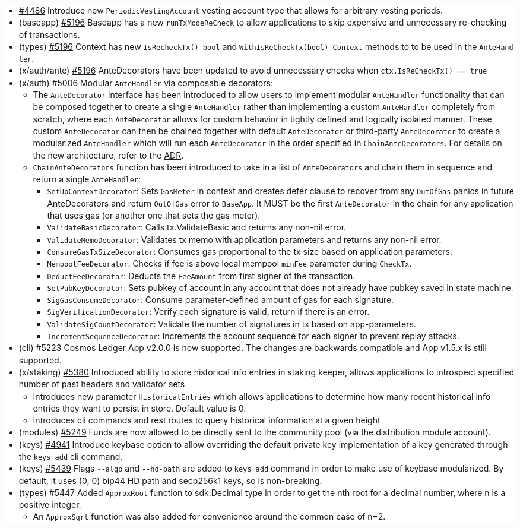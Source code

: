 * [\#4486](https://github.com/DFWallet/anatha/issues/4486) Introduce new `PeriodicVestingAccount` vesting account type
that allows for arbitrary vesting periods.
* (baseapp) [\#5196](https://github.com/DFWallet/anatha/pull/5196) Baseapp has a new `runTxModeReCheck` to allow applications to skip expensive and unnecessary re-checking of transactions.
* (types) [\#5196](https://github.com/DFWallet/anatha/pull/5196) Context has new `IsRecheckTx() bool` and `WithIsReCheckTx(bool) Context` methods to to be used in the `AnteHandler`.
* (x/auth/ante) [\#5196](https://github.com/DFWallet/anatha/pull/5196) AnteDecorators have been updated to avoid unnecessary checks when `ctx.IsReCheckTx() == true`
* (x/auth) [\#5006](https://github.com/DFWallet/anatha/pull/5006) Modular `AnteHandler` via composable decorators:
  * The `AnteDecorator` interface has been introduced to allow users to implement modular `AnteHandler`
  functionality that can be composed together to create a single `AnteHandler` rather than implementing
  a custom `AnteHandler` completely from scratch, where each `AnteDecorator` allows for custom behavior in
  tightly defined and logically isolated manner. These custom `AnteDecorator` can then be chained together
  with default `AnteDecorator` or third-party `AnteDecorator` to create a modularized `AnteHandler`
  which will run each `AnteDecorator` in the order specified in `ChainAnteDecorators`. For details
  on the new architecture, refer to the [ADR](docs/architecture/adr-010-modular-antehandler.md).
  * `ChainAnteDecorators` function has been introduced to take in a list of `AnteDecorators` and chain
  them in sequence and return a single `AnteHandler`:
    * `SetUpContextDecorator`: Sets `GasMeter` in context and creates defer clause to recover from any
    `OutOfGas` panics in future AnteDecorators and return `OutOfGas` error to `BaseApp`. It MUST be the
    first `AnteDecorator` in the chain for any application that uses gas (or another one that sets the gas meter).
    * `ValidateBasicDecorator`: Calls tx.ValidateBasic and returns any non-nil error.
    * `ValidateMemoDecorator`: Validates tx memo with application parameters and returns any non-nil error.
    * `ConsumeGasTxSizeDecorator`: Consumes gas proportional to the tx size based on application parameters.
    * `MempoolFeeDecorator`: Checks if fee is above local mempool `minFee` parameter during `CheckTx`.
    * `DeductFeeDecorator`: Deducts the `FeeAmount` from first signer of the transaction.
    * `SetPubKeyDecorator`: Sets pubkey of account in any account that does not already have pubkey saved in state machine.
    * `SigGasConsumeDecorator`: Consume parameter-defined amount of gas for each signature.
    * `SigVerificationDecorator`: Verify each signature is valid, return if there is an error.
    * `ValidateSigCountDecorator`: Validate the number of signatures in tx based on app-parameters.
    * `IncrementSequenceDecorator`: Increments the account sequence for each signer to prevent replay attacks.
* (cli) [\#5223](https://github.com/DFWallet/anatha/issues/5223) Cosmos Ledger App v2.0.0 is now supported. The changes are backwards compatible and App v1.5.x is still supported.
* (x/staking) [\#5380](https://github.com/DFWallet/anatha/pull/5380) Introduced ability to store historical info entries in staking keeper, allows applications to introspect specified number of past headers and validator sets
  * Introduces new parameter `HistoricalEntries` which allows applications to determine how many recent historical info entries they want to persist in store. Default value is 0.
  * Introduces cli commands and rest routes to query historical information at a given height
* (modules) [\#5249](https://github.com/DFWallet/anatha/pull/5249) Funds are now allowed to be directly sent to the community pool (via the distribution module account).
* (keys) [\#4941](https://github.com/DFWallet/anatha/issues/4941) Introduce keybase option to allow overriding the default private key implementation of a key generated through the `keys add` cli command.
* (keys) [\#5439](https://github.com/DFWallet/anatha/pull/5439) Flags `--algo` and `--hd-path` are added to
  `keys add` command in order to make use of keybase modularized. By default, it uses (0, 0) bip44
  HD path and secp256k1 keys, so is non-breaking.
* (types) [\#5447](https://github.com/DFWallet/anatha/pull/5447) Added `ApproxRoot` function to sdk.Decimal type in order to get the nth root for a decimal number, where n is a positive integer.
  * An `ApproxSqrt` function was also added for convenience around the common case of n=2.
